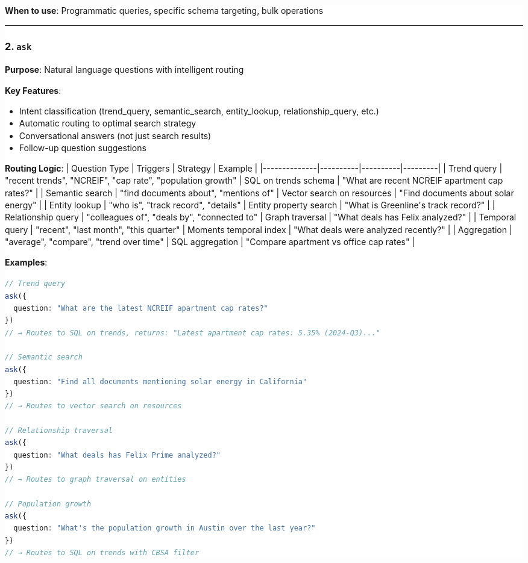 **When to use**: Programmatic queries, specific schema targeting, bulk operations

---

### 2. `ask`
**Purpose**: Natural language questions with intelligent routing

**Key Features**:
- Intent classification (trend_query, semantic_search, entity_lookup, relationship_query, etc.)
- Automatic routing to optimal search strategy
- Conversational answers (not just search results)
- Follow-up question suggestions

**Routing Logic**:
| Question Type | Triggers | Strategy | Example |
|--------------|----------|----------|---------|
| Trend query | "recent trends", "NCREIF", "cap rate", "population growth" | SQL on trends schema | "What are recent NCREIF apartment cap rates?" |
| Semantic search | "find documents about", "mentions of" | Vector search on resources | "Find documents about solar energy" |
| Entity lookup | "who is", "track record", "details" | Entity property search | "What is Greenline's track record?" |
| Relationship query | "colleagues of", "deals by", "connected to" | Graph traversal | "What deals has Felix analyzed?" |
| Temporal query | "recent", "last month", "this quarter" | Moments temporal index | "What deals were analyzed recently?" |
| Aggregation | "average", "compare", "trend over time" | SQL aggregation | "Compare apartment vs office cap rates" |

**Examples**:
```typescript
// Trend query
ask({
  question: "What are the latest NCREIF apartment cap rates?"
})
// → Routes to SQL on trends, returns: "Latest apartment cap rates: 5.35% (2024-Q3)..."

// Semantic search
ask({
  question: "Find all documents mentioning solar energy in California"
})
// → Routes to vector search on resources

// Relationship traversal
ask({
  question: "What deals has Felix Prime analyzed?"
})
// → Routes to graph traversal on entities

// Population growth
ask({
  question: "What's the population growth in Austin over the last year?"
})
// → Routes to SQL on trends with CBSA filter
```
